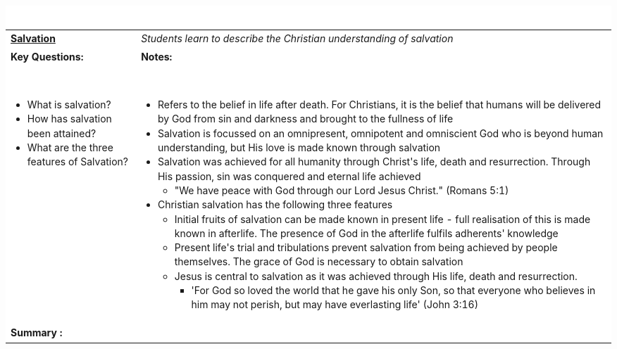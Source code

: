 
 


<table>
  <tr>
   <td><strong><span style="text-decoration:underline;">Salvation</span></strong>
   </td>
   <td><em>Students learn to describe the Christian understanding of salvation</em>
   </td>
  </tr>
  <tr>
   <td><strong>Key Questions:</strong>
<p>
 
<ul>

<li>What is salvation?

<li>How has salvation been attained?

<li>What are the three features of Salvation?
</li>
</ul>
   </td>
   <td>
    <strong>Notes:</strong>
<p>

     
<ul>

<li>Refers to the belief in life after death. For Christians, it is the belief that humans will be delivered by God from sin and darkness and brought to the fullness of life

<li>Salvation is focussed on an omnipresent, omnipotent and omniscient God who is beyond human understanding, but His love is made known through salvation

<li>Salvation was achieved for all humanity through Christ's life, death and resurrection. Through His passion, sin was conquered and eternal life achieved
<ul>

<li>"We have peace with God through our Lord Jesus Christ." (Romans 5:1)
</li>
</ul>

<li>Christian salvation has the following three features
<ul>

<li>Initial fruits of salvation can be made known in present life - full realisation of this is made known in afterlife. The presence of God in the afterlife fulfils adherents' knowledge

<li>Present life's trial and tribulations prevent salvation from being achieved by people themselves. The grace of God is necessary to obtain salvation

<li>Jesus is central to salvation as it was achieved through His life, death and resurrection.
<ul>

<li>'For God so loved the world that he gave his only Son, so that everyone who believes in him may not perish, but may have everlasting life' (John 3:16)
</li>
</ul>
</li>
</ul>
</li>
</ul>
   </td>
  </tr>
  <tr>
   <td><strong>Summary : </strong>
   </td>